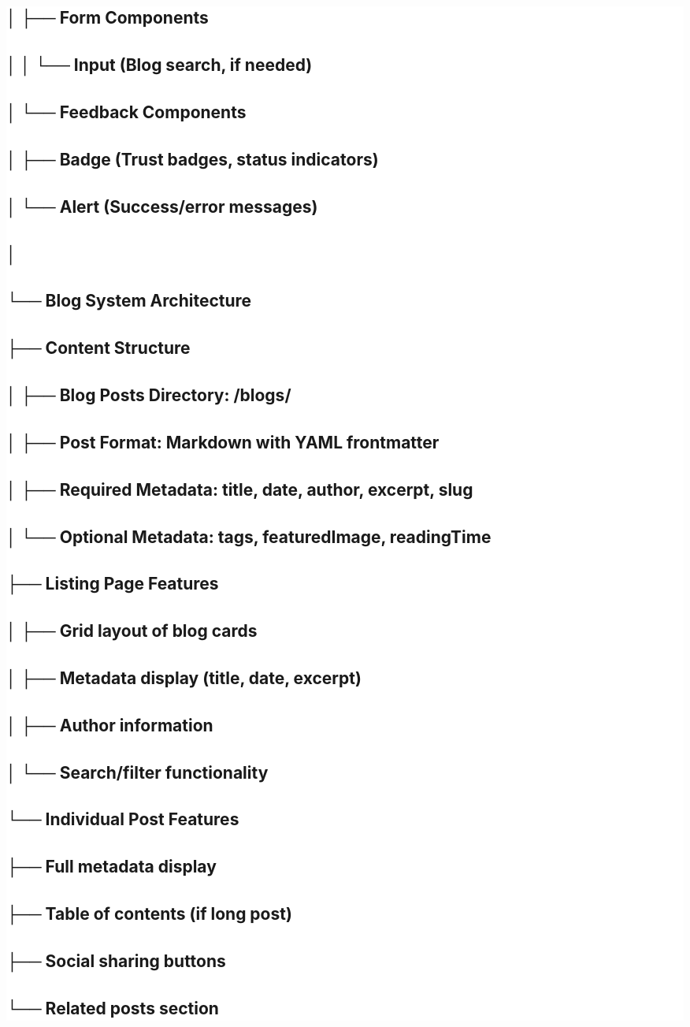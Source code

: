 ## │   ├── Form Components
## │   │   └── Input (Blog search, if needed)
## │   └── Feedback Components
## │       ├── Badge (Trust badges, status indicators)
## │       └── Alert (Success/error messages)
## │
## └── Blog System Architecture
##     ├── Content Structure
##     │   ├── Blog Posts Directory: /blogs/
##     │   ├── Post Format: Markdown with YAML frontmatter
##     │   ├── Required Metadata: title, date, author, excerpt, slug
##     │   └── Optional Metadata: tags, featuredImage, readingTime
##     ├── Listing Page Features
##     │   ├── Grid layout of blog cards
##     │   ├── Metadata display (title, date, excerpt)
##     │   ├── Author information
##     │   └── Search/filter functionality
##     └── Individual Post Features
##         ├── Full metadata display
##         ├── Table of contents (if long post)
##         ├── Social sharing buttons
##         └── Related posts section
